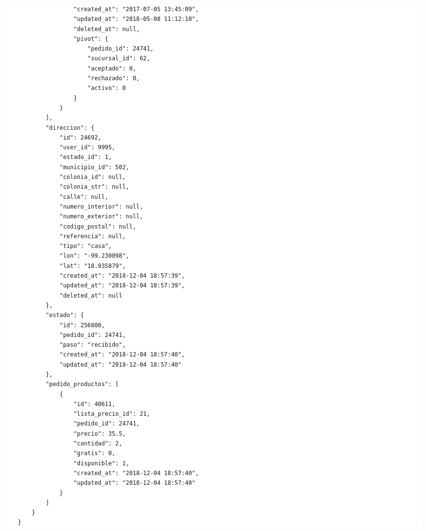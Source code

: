         				"created_at": "2017-07-05 13:45:09",
        				"updated_at": "2018-05-08 11:12:10",
        				"deleted_at": null,
        				"pivot": {
        					"pedido_id": 24741,
        					"sucursal_id": 62,
        					"aceptado": 0,
        					"rechazado": 0,
        					"activo": 0
        				}
        			}
        		],
        		"direccion": {
        			"id": 24692,
        			"user_id": 9995,
        			"estado_id": 1,
        			"municipio_id": 502,
        			"colonia_id": null,
        			"colonia_str": null,
        			"calle": null,
        			"numero_interior": null,
        			"numero_exterior": null,
        			"codigo_postal": null,
        			"referencia": null,
        			"tipo": "casa",
        			"lon": "-99.230098",
        			"lat": "18.935879",
        			"created_at": "2018-12-04 18:57:39",
        			"updated_at": "2018-12-04 18:57:39",
        			"deleted_at": null
        		},
        		"estado": {
        			"id": 256800,
        			"pedido_id": 24741,
        			"paso": "recibido",
        			"created_at": "2018-12-04 18:57:40",
        			"updated_at": "2018-12-04 18:57:40"
        		},
        		"pedido_productos": [
        			{
        				"id": 40611,
        				"lista_precio_id": 21,
        				"pedido_id": 24741,
        				"precio": 35.5,
        				"cantidad": 2,
        				"gratis": 0,
        				"disponible": 1,
        				"created_at": "2018-12-04 18:57:40",
        				"updated_at": "2018-12-04 18:57:40"
        			}
        		]
        	}
        }
